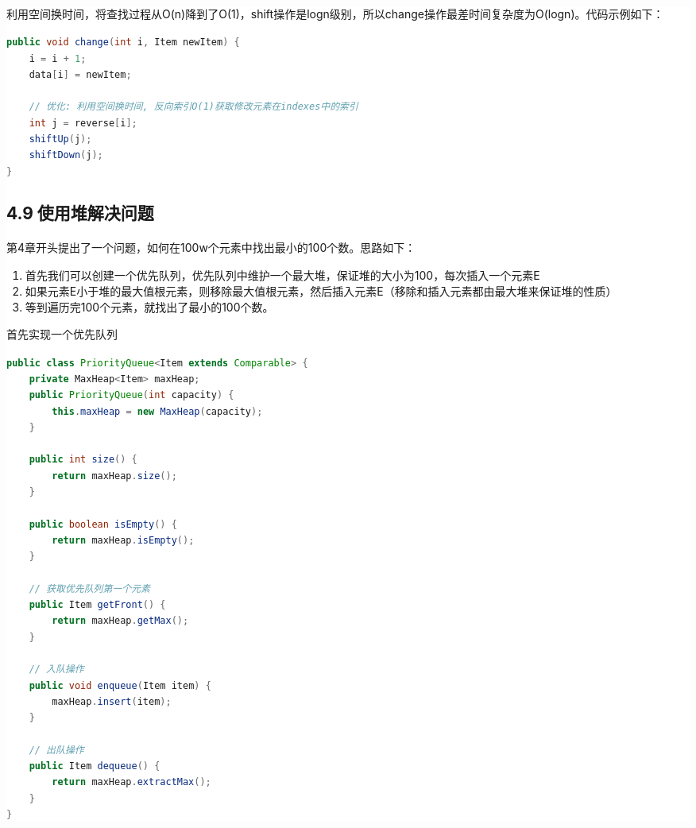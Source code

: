

利用空间换时间，将查找过程从O(n)降到了O(1)，shift操作是logn级别，所以change操作最差时间复杂度为O(logn)。代码示例如下：

```java
public void change(int i, Item newItem) {
    i = i + 1;
    data[i] = newItem;

    // 优化: 利用空间换时间, 反向索引O(1)获取修改元素在indexes中的索引
    int j = reverse[i];
    shiftUp(j);
    shiftDown(j);
}
```



## 4.9 使用堆解决问题

第4章开头提出了一个问题，如何在100w个元素中找出最小的100个数。思路如下：

1. 首先我们可以创建一个优先队列，优先队列中维护一个最大堆，保证堆的大小为100，每次插入一个元素E
2. 如果元素E小于堆的最大值根元素，则移除最大值根元素，然后插入元素E（移除和插入元素都由最大堆来保证堆的性质）
3. 等到遍历完100个元素，就找出了最小的100个数。

首先实现一个优先队列

```java
public class PriorityQueue<Item extends Comparable> {
    private MaxHeap<Item> maxHeap;
    public PriorityQueue(int capacity) {
        this.maxHeap = new MaxHeap(capacity);
    }

    public int size() {
        return maxHeap.size();
    }

    public boolean isEmpty() {
        return maxHeap.isEmpty();
    }

    // 获取优先队列第一个元素
    public Item getFront() {
        return maxHeap.getMax();
    }

    // 入队操作
    public void enqueue(Item item) {
        maxHeap.insert(item);
    }

    // 出队操作
    public Item dequeue() {
        return maxHeap.extractMax();
    }
}

```
